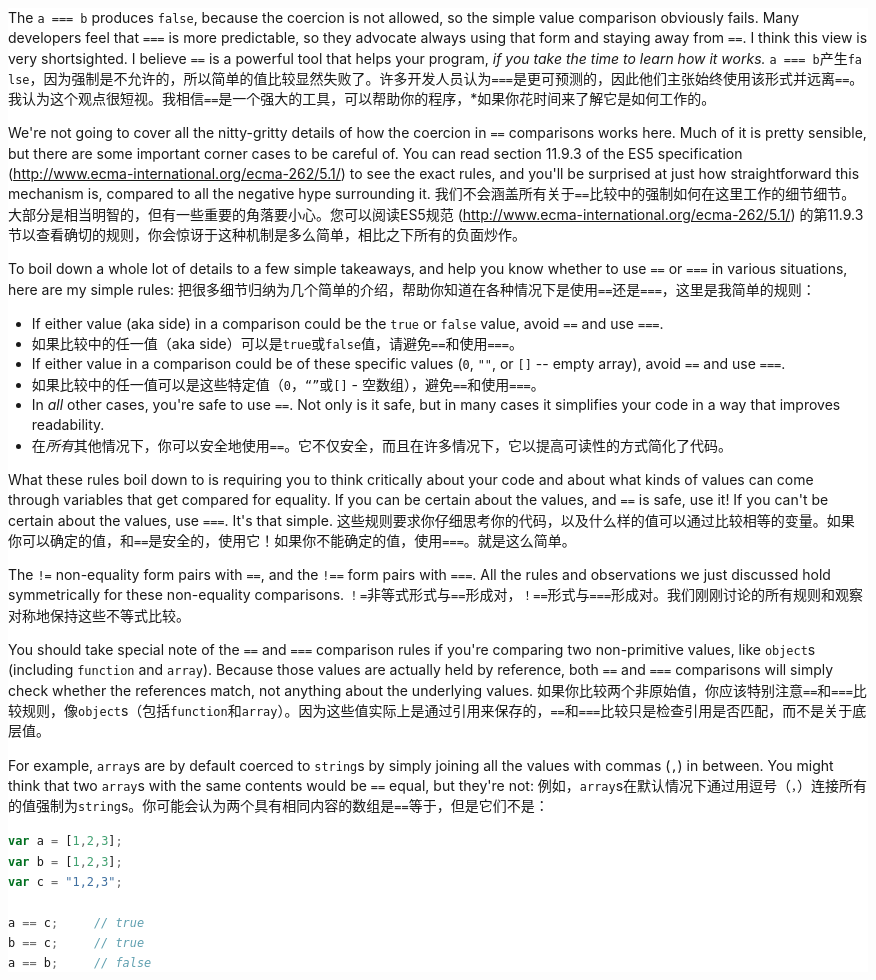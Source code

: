 The `a === b` produces `false`, because the coercion is not allowed, so the simple value comparison obviously fails. Many developers feel that `===` is more predictable, so they advocate always using that form and staying away from `==`. I think this view is very shortsighted. I believe `==` is a powerful tool that helps your program, *if you take the time to learn how it works.*
`a === b`产生`false`，因为强制是不允许的，所以简单的值比较显然失败了。许多开发人员认为`===`是更可预测的，因此他们主张始终使用该形式并远离`==`。我认为这个观点很短视。我相信`==`是一个强大的工具，可以帮助你的程序，*如果你花时间来了解它是如何工作的。

We're not going to cover all the nitty-gritty details of how the coercion in `==` comparisons works here. Much of it is pretty sensible, but there are some important corner cases to be careful of. You can read section 11.9.3 of the ES5 specification (http://www.ecma-international.org/ecma-262/5.1/) to see the exact rules, and you'll be surprised at just how straightforward this mechanism is, compared to all the negative hype surrounding it.
我们不会涵盖所有关于`==`比较中的强制如何在这里工作的细节细节。大部分是相当明智的，但有一些重要的角落要小心。您可以阅读ES5规范 (http://www.ecma-international.org/ecma-262/5.1/) 的第11.9.3节以查看确切的规则，你会惊讶于这种机制是多么简单，相比之下所有的负面炒作。

To boil down a whole lot of details to a few simple takeaways, and help you know whether to use `==` or `===` in various situations, here are my simple rules:
把很多细节归纳为几个简单的介绍，帮助你知道在各种情况下是使用`==`还是`===`，这里是我简单的规则：

* If either value (aka side) in a comparison could be the `true` or `false` value, avoid `==` and use `===`.
* 如果比较中的任一值（aka side）可以是`true`或`false`值，请避免`==`和使用`===`。
* If either value in a comparison could be of these specific values (`0`, `""`, or `[]` -- empty array), avoid `==` and use `===`.
* 如果比较中的任一值可以是这些特定值（`0`，`“”`或`[]` - 空数组），避免`==`和使用`===`。
* In *all* other cases, you're safe to use `==`. Not only is it safe, but in many cases it simplifies your code in a way that improves readability.
* 在*所有*其他情况下，你可以安全地使用`==`。它不仅安全，而且在许多情况下，它以提高可读性的方式简化了代码。

What these rules boil down to is requiring you to think critically about your code and about what kinds of values can come through variables that get compared for equality. If you can be certain about the values, and `==` is safe, use it! If you can't be certain about the values, use `===`. It's that simple.
这些规则要求你仔细思考你的代码，以及什么样的值可以通过比较相等的变量。如果你可以确定的值，和`==`是安全的，使用它！如果你不能确定的值，使用`===`。就是这么简单。

The `!=` non-equality form pairs with `==`, and the `!==` form pairs with `===`. All the rules and observations we just discussed hold symmetrically for these non-equality comparisons.
`！=`非等式形式与`==`形成对，`！==`形式与`===`形成对。我们刚刚讨论的所有规则和观察对称地保持这些不等式比较。

You should take special note of the `==` and `===` comparison rules if you're comparing two non-primitive values, like `object`s (including `function` and `array`). Because those values are actually held by reference, both `==` and `===` comparisons will simply check whether the references match, not anything about the underlying values.
如果你比较两个非原始值，你应该特别注意`==`和`===`比较规则，像`object`s（包括`function`和`array`）。因为这些值实际上是通过引用来保存的，`==`和`===`比较只是检查引用是否匹配，而不是关于底层值。

For example, `array`s are by default coerced to `string`s by simply joining all the values with commas (`,`) in between. You might think that two `array`s with the same contents would be `==` equal, but they're not:
例如，`array`s在默认情况下通过用逗号（`，`）连接所有的值强制为`string`s。你可能会认为两个具有相同内容的数组是`==`等于，但是它们不是：

```js
var a = [1,2,3];
var b = [1,2,3];
var c = "1,2,3";

a == c;		// true
b == c;		// true
a == b;		// false
```
